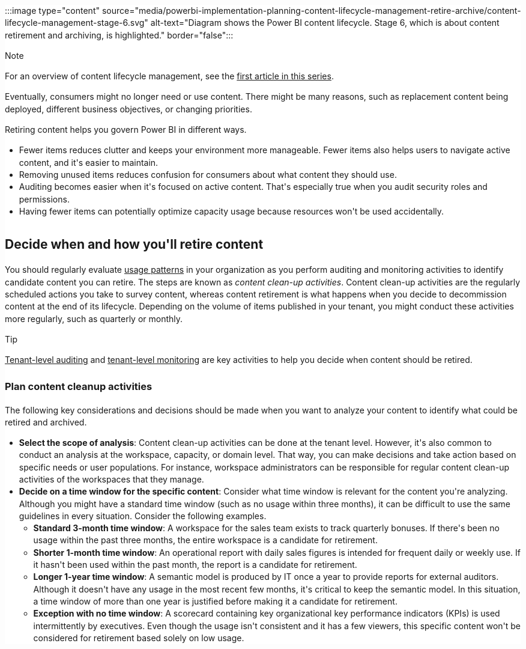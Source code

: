 :::image type="content" source="media/powerbi-implementation-planning-content-lifecycle-management-retire-archive/content-lifecycle-management-stage-6.svg" alt-text="Diagram shows the Power BI content lifecycle. Stage 6, which is about content retirement and archiving, is highlighted." border="false":::

> [!NOTE]
> For an overview of content lifecycle management, see the [first article in this series](powerbi-implementation-planning-content-lifecycle-management-overview.md).

Eventually, consumers might no longer need or use content. There might be many reasons, such as replacement content being deployed, different business objectives, or changing priorities.

Retiring content helps you govern Power BI in different ways.

- Fewer items reduces clutter and keeps your environment more manageable. Fewer items also helps users to navigate active content, and it's easier to maintain.
- Removing unused items reduces confusion for consumers about what content they should use.
- Auditing becomes easier when it's focused on active content. That's especially true when you audit security roles and permissions.
- Having fewer items can potentially optimize capacity usage because resources won't be used accidentally.

## Decide when and how you'll retire content

You should regularly evaluate [usage patterns](powerbi-implementation-planning-auditing-monitoring-overview.md#understand-usage-patterns) in your organization as you perform auditing and monitoring activities to identify candidate content you can retire. The steps are known as _content clean-up activities_. Content clean-up activities are the regularly scheduled actions you take to survey content, whereas content retirement is what happens when you decide to decommission content at the end of its lifecycle. Depending on the volume of items published in your tenant, you might conduct these activities more regularly, such as quarterly or monthly.

> [!TIP]
> [Tenant-level auditing](powerbi-implementation-planning-auditing-monitoring-tenant-level-auditing.md) and [tenant-level monitoring](powerbi-implementation-planning-auditing-monitoring-tenant-level-monitoring.md) are key activities to help you decide when content should be retired.

### Plan content cleanup activities

The following key considerations and decisions should be made when you want to analyze your content to identify what could be retired and archived.

- **Select the scope of analysis**: Content clean-up activities can be done at the tenant level. However, it's also common to conduct an analysis at the workspace, capacity, or domain level. That way, you can make decisions and take action based on specific needs or user populations. For instance, workspace administrators can be responsible for regular content clean-up activities of the workspaces that they manage.
- **Decide on a time window for the specific content**: Consider what time window is relevant for the content you're analyzing. Although you might have a standard time window (such as no usage within three months), it can be difficult to use the same guidelines in every situation. Consider the following examples.
  - **Standard 3-month time window**: A workspace for the sales team exists to track quarterly bonuses. If there's been no usage within the past three months, the entire workspace is a candidate for retirement.
  - **Shorter 1-month time window**: An operational report with daily sales figures is intended for frequent daily or weekly use. If it hasn't been used within the past month, the report is a candidate for retirement.
  - **Longer 1-year time window**: A semantic model is produced by IT once a year to provide reports for external auditors. Although it doesn't have any usage in the most recent few months, it's critical to keep the semantic model. In this situation, a time window of more than one year is justified before making it a candidate for retirement.
  - **Exception with no time window**: A scorecard containing key organizational key performance indicators (KPIs) is used intermittently by executives. Even though the usage isn't consistent and it has a few viewers, this specific content won't be considered for retirement based solely on low usage.